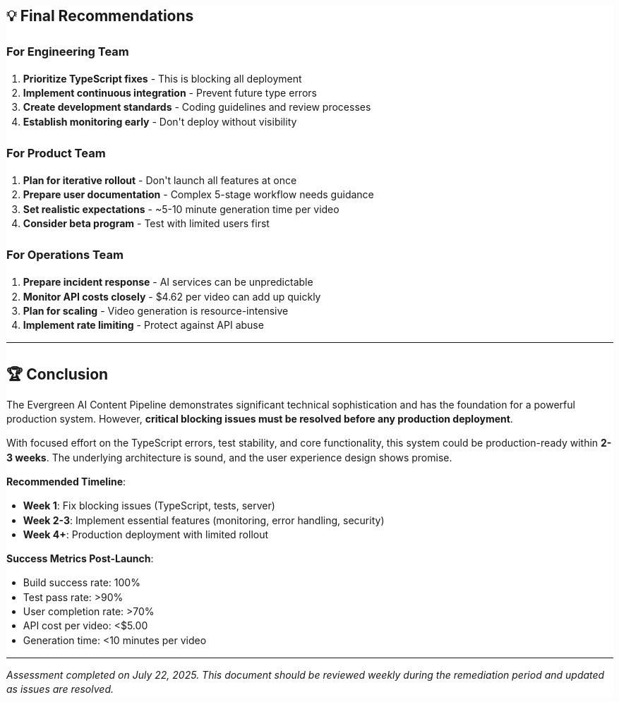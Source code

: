 
## 💡 Final Recommendations

### For Engineering Team
1. **Prioritize TypeScript fixes** - This is blocking all deployment
2. **Implement continuous integration** - Prevent future type errors
3. **Create development standards** - Coding guidelines and review processes
4. **Establish monitoring early** - Don't deploy without visibility

### For Product Team
1. **Plan for iterative rollout** - Don't launch all features at once
2. **Prepare user documentation** - Complex 5-stage workflow needs guidance
3. **Set realistic expectations** - ~5-10 minute generation time per video
4. **Consider beta program** - Test with limited users first

### For Operations Team
1. **Prepare incident response** - AI services can be unpredictable
2. **Monitor API costs closely** - $4.62 per video can add up quickly
3. **Plan for scaling** - Video generation is resource-intensive
4. **Implement rate limiting** - Protect against API abuse

---

## 🏆 Conclusion

The Evergreen AI Content Pipeline demonstrates significant technical sophistication and has the foundation for a powerful production system. However, **critical blocking issues must be resolved before any production deployment**.

With focused effort on the TypeScript errors, test stability, and core functionality, this system could be production-ready within **2-3 weeks**. The underlying architecture is sound, and the user experience design shows promise.

**Recommended Timeline**:
- **Week 1**: Fix blocking issues (TypeScript, tests, server)
- **Week 2-3**: Implement essential features (monitoring, error handling, security)
- **Week 4+**: Production deployment with limited rollout

**Success Metrics Post-Launch**:
- Build success rate: 100%
- Test pass rate: >90%
- User completion rate: >70%
- API cost per video: <$5.00
- Generation time: <10 minutes per video

---

*Assessment completed on July 22, 2025. This document should be reviewed weekly during the remediation period and updated as issues are resolved.*